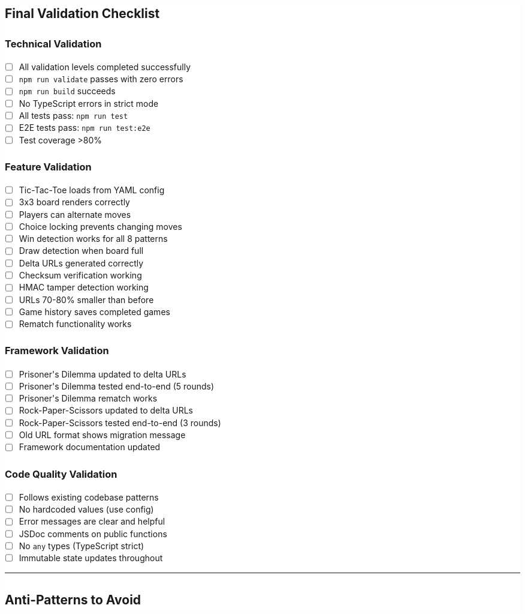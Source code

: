 
## Final Validation Checklist

### Technical Validation

- [ ] All validation levels completed successfully
- [ ] `npm run validate` passes with zero errors
- [ ] `npm run build` succeeds
- [ ] No TypeScript errors in strict mode
- [ ] All tests pass: `npm run test`
- [ ] E2E tests pass: `npm run test:e2e`
- [ ] Test coverage >80%

### Feature Validation

- [ ] Tic-Tac-Toe loads from YAML config
- [ ] 3x3 board renders correctly
- [ ] Players can alternate moves
- [ ] Choice locking prevents changing moves
- [ ] Win detection works for all 8 patterns
- [ ] Draw detection when board full
- [ ] Delta URLs generated correctly
- [ ] Checksum verification working
- [ ] HMAC tamper detection working
- [ ] URLs 70-80% smaller than before
- [ ] Game history saves completed games
- [ ] Rematch functionality works

### Framework Validation

- [ ] Prisoner's Dilemma updated to delta URLs
- [ ] Prisoner's Dilemma tested end-to-end (5 rounds)
- [ ] Prisoner's Dilemma rematch works
- [ ] Rock-Paper-Scissors updated to delta URLs
- [ ] Rock-Paper-Scissors tested end-to-end (3 rounds)
- [ ] Old URL format shows migration message
- [ ] Framework documentation updated

### Code Quality Validation

- [ ] Follows existing codebase patterns
- [ ] No hardcoded values (use config)
- [ ] Error messages are clear and helpful
- [ ] JSDoc comments on public functions
- [ ] No `any` types (TypeScript strict)
- [ ] Immutable state updates throughout

---

## Anti-Patterns to Avoid
